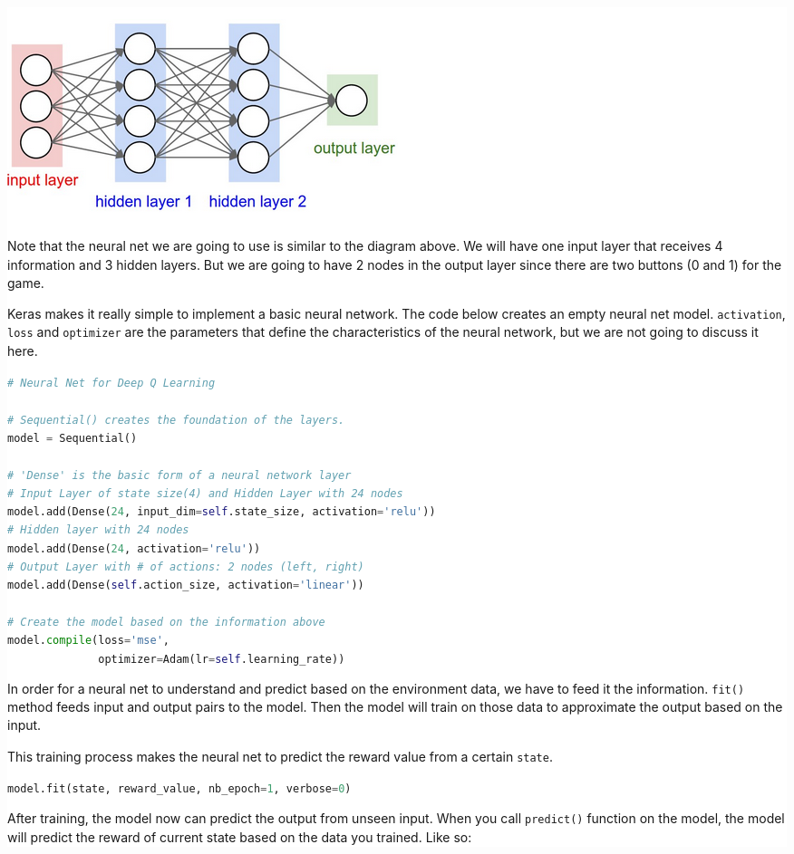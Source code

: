 ![neuralnet](/images/deep-q-learning/neuralnet.png)

Note that the neural net we are going to use is similar to the diagram above. We will have one input layer that receives 4 information and 3 hidden layers. But we are going to have 2 nodes in the output layer since there are two buttons (0 and 1) for the game.

Keras makes it really simple to implement a basic neural network. The code below creates an empty neural net model. `activation`, `loss` and `optimizer` are the parameters that define the characteristics of the neural network, but we are not going to discuss it here.

```python
# Neural Net for Deep Q Learning
 
# Sequential() creates the foundation of the layers.
model = Sequential()
 
# 'Dense' is the basic form of a neural network layer
# Input Layer of state size(4) and Hidden Layer with 24 nodes
model.add(Dense(24, input_dim=self.state_size, activation='relu'))
# Hidden layer with 24 nodes
model.add(Dense(24, activation='relu'))
# Output Layer with # of actions: 2 nodes (left, right)
model.add(Dense(self.action_size, activation='linear'))
 
# Create the model based on the information above
model.compile(loss='mse',
              optimizer=Adam(lr=self.learning_rate))
```

In order for a neural net to understand and predict based on the environment data, we have to feed it the information. `fit()` method feeds input and output pairs to the model. Then the model will train on those data to approximate the output based on the input.

This training process makes the neural net to predict the reward value from a certain `state`.

```python
model.fit(state, reward_value, nb_epoch=1, verbose=0)
```

After training, the model now can predict the output from unseen input. When you call `predict()` function on the model, the model will predict the reward of current state based on the data you trained. Like so:
